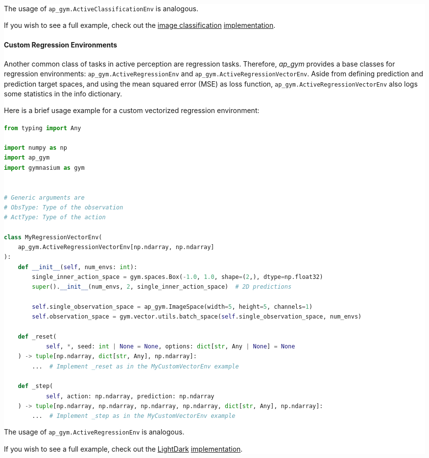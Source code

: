 The usage of `ap_gym.ActiveClassificationEnv` is analogous.

If you wish to see a full example, check out the [image classification](doc/ImageClassification.md) [implementation](ap_gym/envs/image_classification.py).


#### Custom Regression Environments

Another common class of tasks in active perception are regression tasks.
Therefore, _ap_gym_ provides a base classes for regression environments: `ap_gym.ActiveRegressionEnv` and `ap_gym.ActiveRegressionVectorEnv`.
Aside from defining prediction and prediction target spaces, and using the mean squared error (MSE) as loss function, `ap_gym.ActiveRegressionVectorEnv` also logs some statistics in the info dictionary.

Here is a brief usage example for a custom vectorized regression environment:

```python
from typing import Any

import numpy as np
import ap_gym
import gymnasium as gym


# Generic arguments are
# ObsType: Type of the observation
# ActType: Type of the action

class MyRegressionVectorEnv(
    ap_gym.ActiveRegressionVectorEnv[np.ndarray, np.ndarray]
):
    def __init__(self, num_envs: int):
        single_inner_action_space = gym.spaces.Box(-1.0, 1.0, shape=(2,), dtype=np.float32)
        super().__init__(num_envs, 2, single_inner_action_space)  # 2D predictions

        self.single_observation_space = ap_gym.ImageSpace(width=5, height=5, channels=1)
        self.observation_space = gym.vector.utils.batch_space(self.single_observation_space, num_envs)

    def _reset(
            self, *, seed: int | None = None, options: dict[str, Any | None] = None
    ) -> tuple[np.ndarray, dict[str, Any], np.ndarray]:
        ...  # Implement _reset as in the MyCustomVectorEnv example

    def _step(
            self, action: np.ndarray, prediction: np.ndarray
    ) -> tuple[np.ndarray, np.ndarray, np.ndarray, np.ndarray, dict[str, Any], np.ndarray]:
        ...  # Implement _step as in the MyCustomVectorEnv example

```

The usage of `ap_gym.ActiveRegressionEnv` is analogous.

If you wish to see a full example, check out the [LightDark](doc/light_dark) [implementation](ap_gym/envs/light_dark.py).
